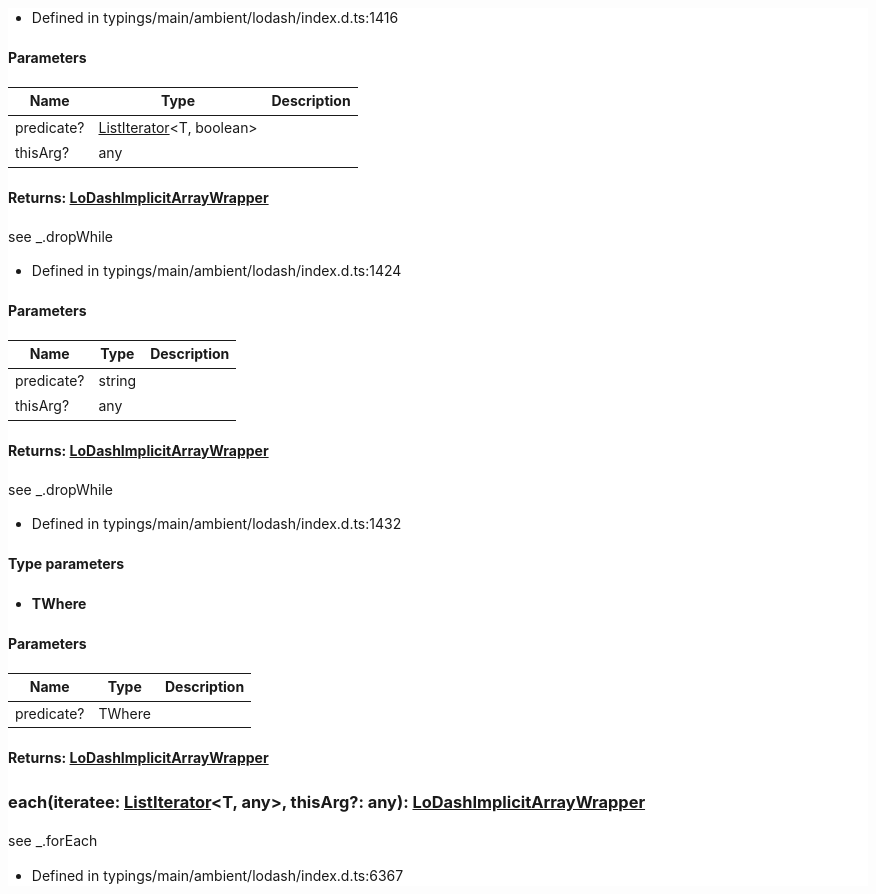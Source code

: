 * Defined in typings/main/ambient/lodash/index.d.ts:1416


#### Parameters

| Name | Type | Description |
| ---- | ---- | ---- |
| predicate? | [ListIterator](_typings_main_ambient_lodash_index_d_._.listiterator.md)<T, boolean>|  |
| thisArg? | any|  |

#### Returns: [LoDashImplicitArrayWrapper](_typings_main_ambient_lodash_index_d_._.lodashimplicitarraywrapper.md)<T>
 see _.dropWhile
  
* Defined in typings/main/ambient/lodash/index.d.ts:1424


#### Parameters

| Name | Type | Description |
| ---- | ---- | ---- |
| predicate? | string|  |
| thisArg? | any|  |

#### Returns: [LoDashImplicitArrayWrapper](_typings_main_ambient_lodash_index_d_._.lodashimplicitarraywrapper.md)<T>
 see _.dropWhile
  
* Defined in typings/main/ambient/lodash/index.d.ts:1432


#### Type parameters

* #### TWhere

#### Parameters

| Name | Type | Description |
| ---- | ---- | ---- |
| predicate? | TWhere|  |

#### Returns: [LoDashImplicitArrayWrapper](_typings_main_ambient_lodash_index_d_._.lodashimplicitarraywrapper.md)<T>

### each(iteratee: [ListIterator](_typings_main_ambient_lodash_index_d_._.listiterator.md)<T, any>, thisArg?: any): [LoDashImplicitArrayWrapper](_typings_main_ambient_lodash_index_d_._.lodashimplicitarraywrapper.md)<T>
 see _.forEach
  
* Defined in typings/main/ambient/lodash/index.d.ts:6367

